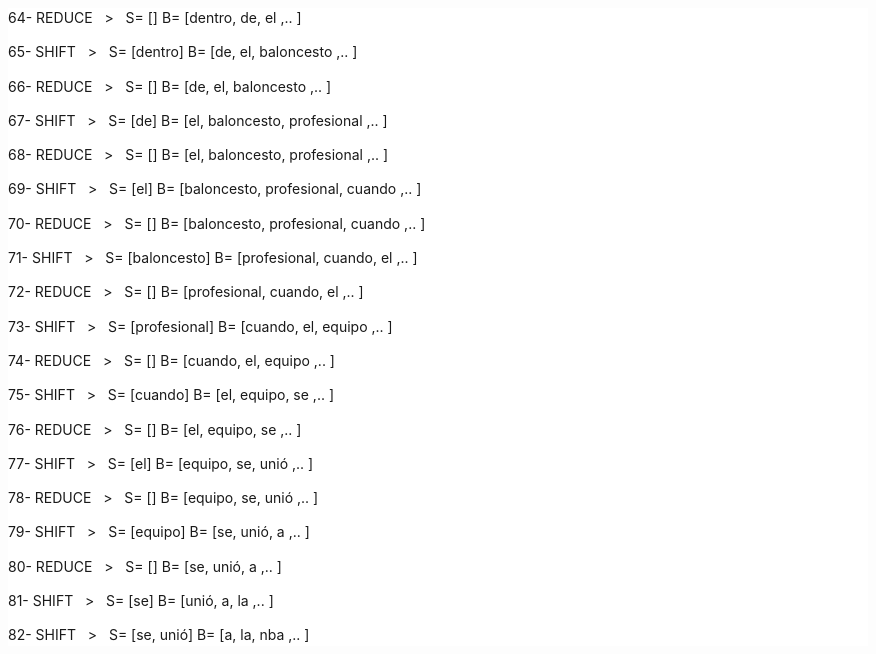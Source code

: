 

64- REDUCE&nbsp;&nbsp;&nbsp;>&nbsp;&nbsp;&nbsp;S= []   B= [dentro, de, el ,.. ]



65- SHIFT&nbsp;&nbsp;&nbsp;>&nbsp;&nbsp;&nbsp;S= [dentro]   B= [de, el, baloncesto ,.. ]



66- REDUCE&nbsp;&nbsp;&nbsp;>&nbsp;&nbsp;&nbsp;S= []   B= [de, el, baloncesto ,.. ]



67- SHIFT&nbsp;&nbsp;&nbsp;>&nbsp;&nbsp;&nbsp;S= [de]   B= [el, baloncesto, profesional ,.. ]



68- REDUCE&nbsp;&nbsp;&nbsp;>&nbsp;&nbsp;&nbsp;S= []   B= [el, baloncesto, profesional ,.. ]



69- SHIFT&nbsp;&nbsp;&nbsp;>&nbsp;&nbsp;&nbsp;S= [el]   B= [baloncesto, profesional, cuando ,.. ]



70- REDUCE&nbsp;&nbsp;&nbsp;>&nbsp;&nbsp;&nbsp;S= []   B= [baloncesto, profesional, cuando ,.. ]



71- SHIFT&nbsp;&nbsp;&nbsp;>&nbsp;&nbsp;&nbsp;S= [baloncesto]   B= [profesional, cuando, el ,.. ]



72- REDUCE&nbsp;&nbsp;&nbsp;>&nbsp;&nbsp;&nbsp;S= []   B= [profesional, cuando, el ,.. ]



73- SHIFT&nbsp;&nbsp;&nbsp;>&nbsp;&nbsp;&nbsp;S= [profesional]   B= [cuando, el, equipo ,.. ]



74- REDUCE&nbsp;&nbsp;&nbsp;>&nbsp;&nbsp;&nbsp;S= []   B= [cuando, el, equipo ,.. ]



75- SHIFT&nbsp;&nbsp;&nbsp;>&nbsp;&nbsp;&nbsp;S= [cuando]   B= [el, equipo, se ,.. ]



76- REDUCE&nbsp;&nbsp;&nbsp;>&nbsp;&nbsp;&nbsp;S= []   B= [el, equipo, se ,.. ]



77- SHIFT&nbsp;&nbsp;&nbsp;>&nbsp;&nbsp;&nbsp;S= [el]   B= [equipo, se, unió ,.. ]



78- REDUCE&nbsp;&nbsp;&nbsp;>&nbsp;&nbsp;&nbsp;S= []   B= [equipo, se, unió ,.. ]



79- SHIFT&nbsp;&nbsp;&nbsp;>&nbsp;&nbsp;&nbsp;S= [equipo]   B= [se, unió, a ,.. ]



80- REDUCE&nbsp;&nbsp;&nbsp;>&nbsp;&nbsp;&nbsp;S= []   B= [se, unió, a ,.. ]



81- SHIFT&nbsp;&nbsp;&nbsp;>&nbsp;&nbsp;&nbsp;S= [se]   B= [unió, a, la ,.. ]



82- SHIFT&nbsp;&nbsp;&nbsp;>&nbsp;&nbsp;&nbsp;S= [se, unió]   B= [a, la, nba ,.. ]

